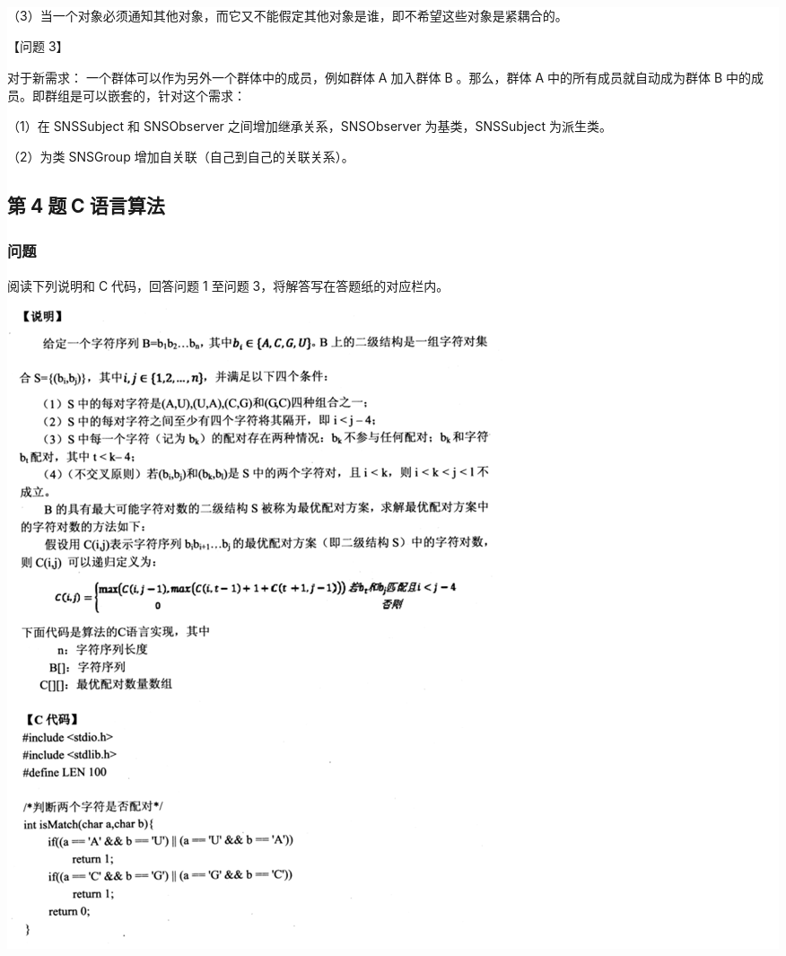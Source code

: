 （3）当一个对象必须通知其他对象，而它又不能假定其他对象是谁，即不希望这些对象是紧耦合的。

【问题 3】

对于新需求： 一个群体可以作为另外一个群体中的成员，例如群体 A 加入群体 B 。那么，群体 A 中的所有成员就自动成为群体 B 中的成员。即群组是可以嵌套的，针对这个需求：

（1）在 SNSSubject 和 SNSObserver 之间增加继承关系，SNSObserver 为基类，SNSSubject 为派生类。

（2）为类 SNSGroup 增加自关联（自己到自己的关联关系）。

## 第 4 题 C 语言算法

### 问题

阅读下列说明和 C 代码，回答问题 1 至问题 3，将解答写在答题纸的对应栏内。

![img](./.assets/201811软设下午真题/5fa4d1b402674dd1872bfa1527b4b89a_.png)
